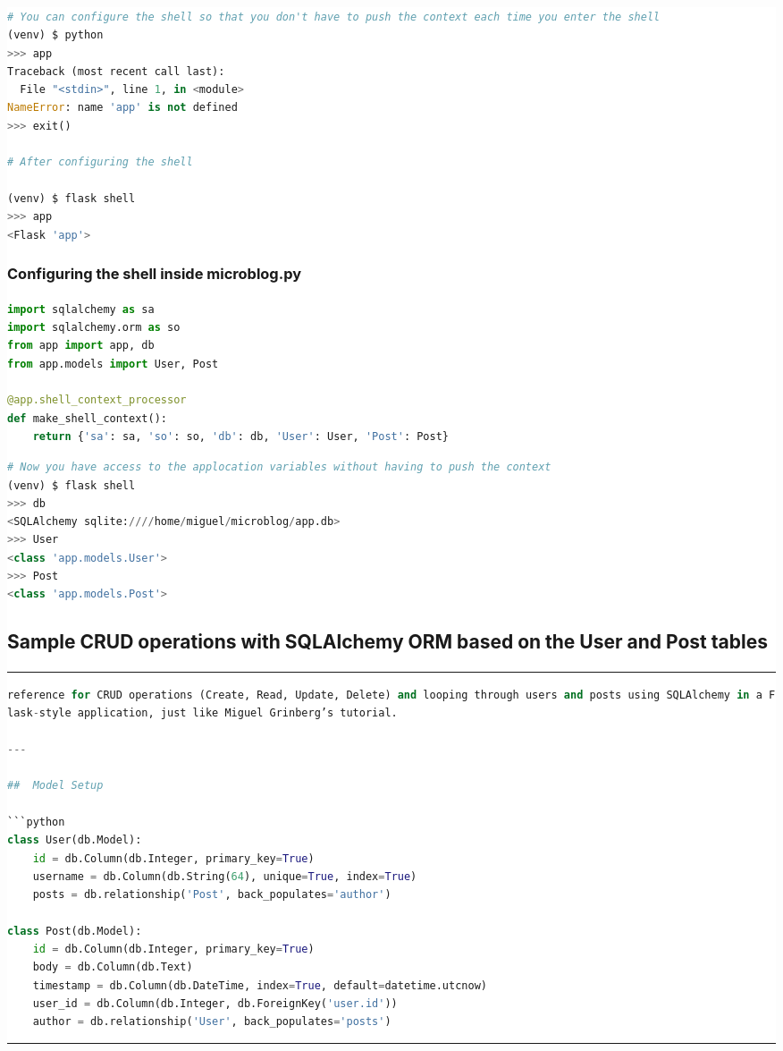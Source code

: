 ```python
# You can configure the shell so that you don't have to push the context each time you enter the shell
(venv) $ python
>>> app
Traceback (most recent call last):
  File "<stdin>", line 1, in <module>
NameError: name 'app' is not defined
>>> exit()

# After configuring the shell

(venv) $ flask shell
>>> app
<Flask 'app'>
```
### Configuring the shell inside microblog.py
```python
import sqlalchemy as sa
import sqlalchemy.orm as so
from app import app, db
from app.models import User, Post

@app.shell_context_processor
def make_shell_context():
    return {'sa': sa, 'so': so, 'db': db, 'User': User, 'Post': Post}
```

```python
# Now you have access to the applocation variables without having to push the context
(venv) $ flask shell
>>> db
<SQLAlchemy sqlite:////home/miguel/microblog/app.db>
>>> User
<class 'app.models.User'>
>>> Post
<class 'app.models.Post'>
```
## Sample CRUD operations with SQLAlchemy ORM based on the User and Post tables
---
```Python
reference for CRUD operations (Create, Read, Update, Delete) and looping through users and posts using SQLAlchemy in a Flask-style application, just like Miguel Grinberg’s tutorial.

---

##  Model Setup

```python
class User(db.Model):
	id = db.Column(db.Integer, primary_key=True)
	username = db.Column(db.String(64), unique=True, index=True)
	posts = db.relationship('Post', back_populates='author')

class Post(db.Model):
	id = db.Column(db.Integer, primary_key=True)
	body = db.Column(db.Text)
	timestamp = db.Column(db.DateTime, index=True, default=datetime.utcnow)
	user_id = db.Column(db.Integer, db.ForeignKey('user.id'))
	author = db.relationship('User', back_populates='posts')
```

---